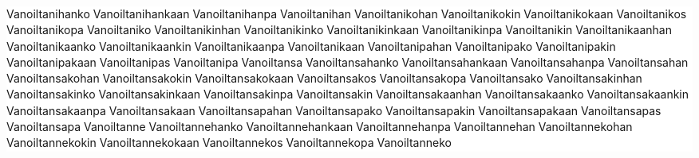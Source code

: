 Vanoiltanihanko
Vanoiltanihankaan
Vanoiltanihanpa
Vanoiltanihan
Vanoiltanikohan
Vanoiltanikokin
Vanoiltanikokaan
Vanoiltanikos
Vanoiltanikopa
Vanoiltaniko
Vanoiltanikinhan
Vanoiltanikinko
Vanoiltanikinkaan
Vanoiltanikinpa
Vanoiltanikin
Vanoiltanikaanhan
Vanoiltanikaanko
Vanoiltanikaankin
Vanoiltanikaanpa
Vanoiltanikaan
Vanoiltanipahan
Vanoiltanipako
Vanoiltanipakin
Vanoiltanipakaan
Vanoiltanipas
Vanoiltanipa
Vanoiltansa
Vanoiltansahanko
Vanoiltansahankaan
Vanoiltansahanpa
Vanoiltansahan
Vanoiltansakohan
Vanoiltansakokin
Vanoiltansakokaan
Vanoiltansakos
Vanoiltansakopa
Vanoiltansako
Vanoiltansakinhan
Vanoiltansakinko
Vanoiltansakinkaan
Vanoiltansakinpa
Vanoiltansakin
Vanoiltansakaanhan
Vanoiltansakaanko
Vanoiltansakaankin
Vanoiltansakaanpa
Vanoiltansakaan
Vanoiltansapahan
Vanoiltansapako
Vanoiltansapakin
Vanoiltansapakaan
Vanoiltansapas
Vanoiltansapa
Vanoiltanne
Vanoiltannehanko
Vanoiltannehankaan
Vanoiltannehanpa
Vanoiltannehan
Vanoiltannekohan
Vanoiltannekokin
Vanoiltannekokaan
Vanoiltannekos
Vanoiltannekopa
Vanoiltanneko